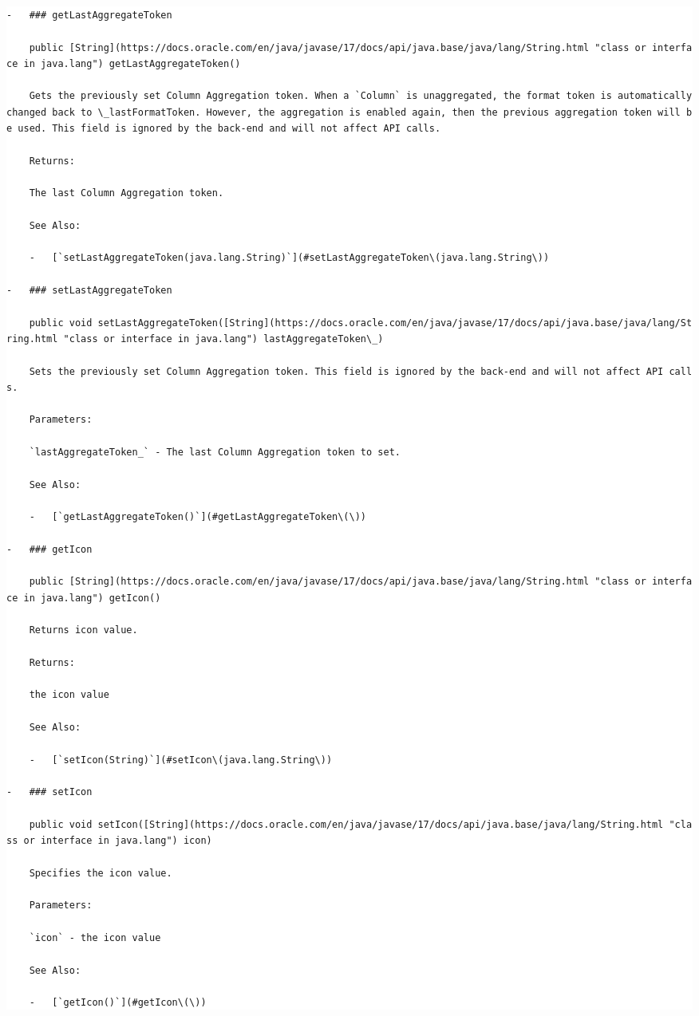    -   ### getLastAggregateToken

        public [String](https://docs.oracle.com/en/java/javase/17/docs/api/java.base/java/lang/String.html "class or interface in java.lang") getLastAggregateToken()

        Gets the previously set Column Aggregation token. When a `Column` is unaggregated, the format token is automatically changed back to \_lastFormatToken. However, the aggregation is enabled again, then the previous aggregation token will be used. This field is ignored by the back-end and will not affect API calls.

        Returns:

        The last Column Aggregation token.

        See Also:

        -   [`setLastAggregateToken(java.lang.String)`](#setLastAggregateToken\(java.lang.String\))

    -   ### setLastAggregateToken

        public void setLastAggregateToken([String](https://docs.oracle.com/en/java/javase/17/docs/api/java.base/java/lang/String.html "class or interface in java.lang") lastAggregateToken\_)

        Sets the previously set Column Aggregation token. This field is ignored by the back-end and will not affect API calls.

        Parameters:

        `lastAggregateToken_` - The last Column Aggregation token to set.

        See Also:

        -   [`getLastAggregateToken()`](#getLastAggregateToken\(\))

    -   ### getIcon

        public [String](https://docs.oracle.com/en/java/javase/17/docs/api/java.base/java/lang/String.html "class or interface in java.lang") getIcon()

        Returns icon value.

        Returns:

        the icon value

        See Also:

        -   [`setIcon(String)`](#setIcon\(java.lang.String\))

    -   ### setIcon

        public void setIcon([String](https://docs.oracle.com/en/java/javase/17/docs/api/java.base/java/lang/String.html "class or interface in java.lang") icon)

        Specifies the icon value.

        Parameters:

        `icon` - the icon value

        See Also:

        -   [`getIcon()`](#getIcon\(\))